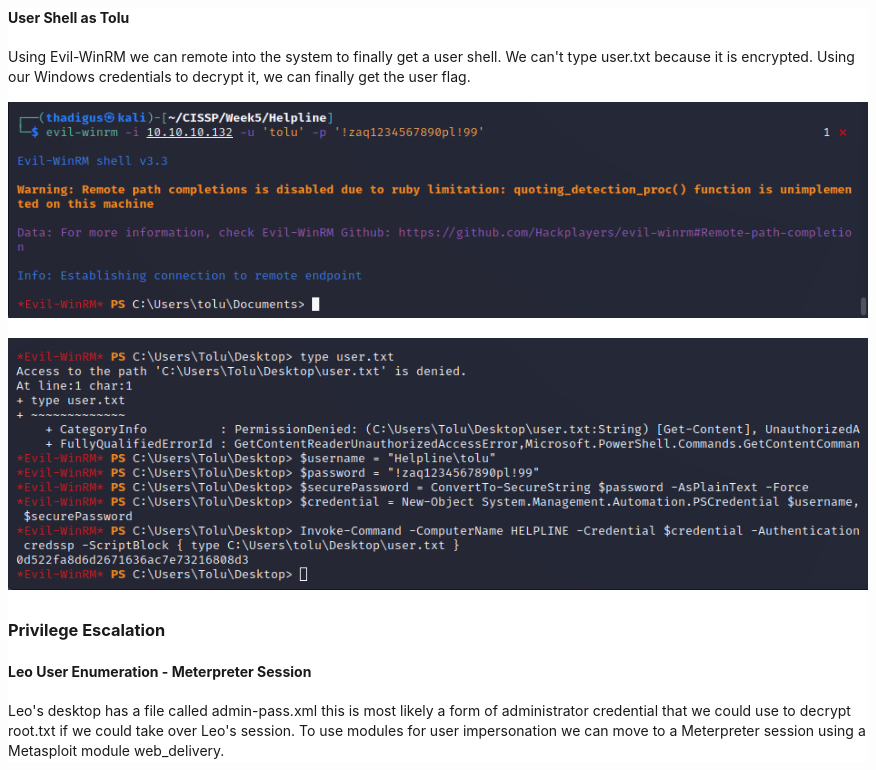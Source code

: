 #### User Shell as Tolu

Using Evil-WinRM we can remote into the system to finally get a user shell. We can't type user.txt because it is encrypted. Using our Windows credentials to decrypt it, we can finally get the user flag.

![Screenshot](/assets/images/2022-02-10-Helpline-HTB-Writeup/Screenshot_20220210_110500.png)

![Screenshot](/assets/images/2022-02-10-Helpline-HTB-Writeup/Screenshot_20220210_223733.png)

### Privilege Escalation

#### Leo User Enumeration - Meterpreter Session

Leo's desktop has a file called admin-pass.xml this is most likely a form of administrator credential that we could use to decrypt root.txt if we could take over Leo's session. To use modules for user impersonation we can move to a Meterpreter session using a Metasploit module web_delivery.
